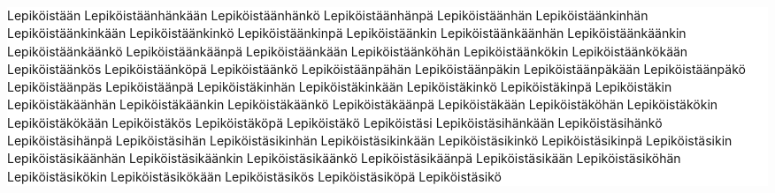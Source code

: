 Lepiköistään
Lepiköistäänhänkään
Lepiköistäänhänkö
Lepiköistäänhänpä
Lepiköistäänhän
Lepiköistäänkinhän
Lepiköistäänkinkään
Lepiköistäänkinkö
Lepiköistäänkinpä
Lepiköistäänkin
Lepiköistäänkäänhän
Lepiköistäänkäänkin
Lepiköistäänkäänkö
Lepiköistäänkäänpä
Lepiköistäänkään
Lepiköistäänköhän
Lepiköistäänkökin
Lepiköistäänkökään
Lepiköistäänkös
Lepiköistäänköpä
Lepiköistäänkö
Lepiköistäänpähän
Lepiköistäänpäkin
Lepiköistäänpäkään
Lepiköistäänpäkö
Lepiköistäänpäs
Lepiköistäänpä
Lepiköistäkinhän
Lepiköistäkinkään
Lepiköistäkinkö
Lepiköistäkinpä
Lepiköistäkin
Lepiköistäkäänhän
Lepiköistäkäänkin
Lepiköistäkäänkö
Lepiköistäkäänpä
Lepiköistäkään
Lepiköistäköhän
Lepiköistäkökin
Lepiköistäkökään
Lepiköistäkös
Lepiköistäköpä
Lepiköistäkö
Lepiköistäsi
Lepiköistäsihänkään
Lepiköistäsihänkö
Lepiköistäsihänpä
Lepiköistäsihän
Lepiköistäsikinhän
Lepiköistäsikinkään
Lepiköistäsikinkö
Lepiköistäsikinpä
Lepiköistäsikin
Lepiköistäsikäänhän
Lepiköistäsikäänkin
Lepiköistäsikäänkö
Lepiköistäsikäänpä
Lepiköistäsikään
Lepiköistäsiköhän
Lepiköistäsikökin
Lepiköistäsikökään
Lepiköistäsikös
Lepiköistäsiköpä
Lepiköistäsikö